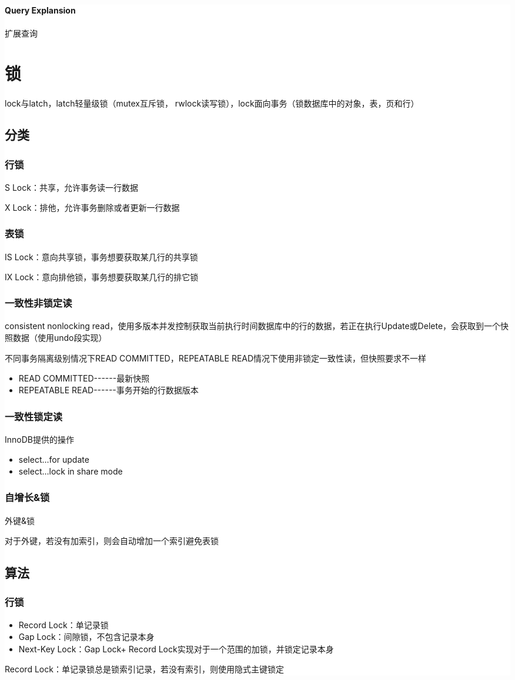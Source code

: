 #### Query Explansion

扩展查询

# 锁

lock与latch，latch轻量级锁（mutex互斥锁， rwlock读写锁），lock面向事务（锁数据库中的对象，表，页和行）

## 分类

### 行锁

S Lock：共享，允许事务读一行数据

X Lock：排他，允许事务删除或者更新一行数据

### 表锁

IS Lock：意向共享锁，事务想要获取某几行的共享锁

IX Lock：意向排他锁，事务想要获取某几行的排它锁

### 一致性非锁定读

consistent nonlocking read，使用多版本并发控制获取当前执行时间数据库中的行的数据，若正在执行Update或Delete，会获取到一个快照数据（使用undo段实现）

不同事务隔离级别情况下READ COMMITTED，REPEATABLE READ情况下使用非锁定一致性读，但快照要求不一样

- READ COMMITTED------最新快照
- REPEATABLE READ------事务开始的行数据版本

### 一致性锁定读

InnoDB提供的操作

- select...for update
- select...lock in share mode

### 自增长&锁

外键&锁

对于外键，若没有加索引，则会自动增加一个索引避免表锁

## 算法

### 行锁

- Record Lock：单记录锁
- Gap Lock：间隙锁，不包含记录本身
- Next-Key Lock：Gap Lock+ Record Lock实现对于一个范围的加锁，并锁定记录本身

Record Lock：单记录锁总是锁索引记录，若没有索引，则使用隐式主键锁定
